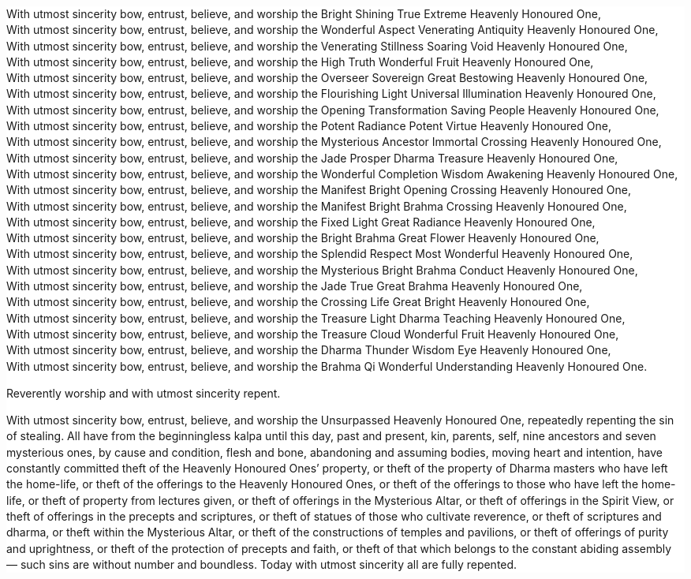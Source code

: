 With utmost sincerity bow, entrust, believe, and worship the Bright Shining True Extreme Heavenly Honoured One,  
With utmost sincerity bow, entrust, believe, and worship the Wonderful Aspect Venerating Antiquity Heavenly Honoured One,  
With utmost sincerity bow, entrust, believe, and worship the Venerating Stillness Soaring Void Heavenly Honoured One,  
With utmost sincerity bow, entrust, believe, and worship the High Truth Wonderful Fruit Heavenly Honoured One,  
With utmost sincerity bow, entrust, believe, and worship the Overseer Sovereign Great Bestowing Heavenly Honoured One,  
With utmost sincerity bow, entrust, believe, and worship the Flourishing Light Universal Illumination Heavenly Honoured One,  
With utmost sincerity bow, entrust, believe, and worship the Opening Transformation Saving People Heavenly Honoured One,  
With utmost sincerity bow, entrust, believe, and worship the Potent Radiance Potent Virtue Heavenly Honoured One,  
With utmost sincerity bow, entrust, believe, and worship the Mysterious Ancestor Immortal Crossing Heavenly Honoured One,  
With utmost sincerity bow, entrust, believe, and worship the Jade Prosper Dharma Treasure Heavenly Honoured One,  
With utmost sincerity bow, entrust, believe, and worship the Wonderful Completion Wisdom Awakening Heavenly Honoured One,  
With utmost sincerity bow, entrust, believe, and worship the Manifest Bright Opening Crossing Heavenly Honoured One,  
With utmost sincerity bow, entrust, believe, and worship the Manifest Bright Brahma Crossing Heavenly Honoured One,  
With utmost sincerity bow, entrust, believe, and worship the Fixed Light Great Radiance Heavenly Honoured One,  
With utmost sincerity bow, entrust, believe, and worship the Bright Brahma Great Flower Heavenly Honoured One,  
With utmost sincerity bow, entrust, believe, and worship the Splendid Respect Most Wonderful Heavenly Honoured One,  
With utmost sincerity bow, entrust, believe, and worship the Mysterious Bright Brahma Conduct Heavenly Honoured One,  
With utmost sincerity bow, entrust, believe, and worship the Jade True Great Brahma Heavenly Honoured One,  
With utmost sincerity bow, entrust, believe, and worship the Crossing Life Great Bright Heavenly Honoured One,  
With utmost sincerity bow, entrust, believe, and worship the Treasure Light Dharma Teaching Heavenly Honoured One,  
With utmost sincerity bow, entrust, believe, and worship the Treasure Cloud Wonderful Fruit Heavenly Honoured One,  
With utmost sincerity bow, entrust, believe, and worship the Dharma Thunder Wisdom Eye Heavenly Honoured One,  
With utmost sincerity bow, entrust, believe, and worship the Brahma Qi Wonderful Understanding Heavenly Honoured One.

Reverently worship and with utmost sincerity repent.

With utmost sincerity bow, entrust, believe, and worship the Unsurpassed Heavenly Honoured One, repeatedly repenting the sin of stealing. All have from the beginningless kalpa until this day, past and present, kin, parents, self, nine ancestors and seven mysterious ones, by cause and condition, flesh and bone, abandoning and assuming bodies, moving heart and intention, have constantly committed theft of the Heavenly Honoured Ones’ property, or theft of the property of Dharma masters who have left the home-life, or theft of the offerings to the Heavenly Honoured Ones, or theft of the offerings to those who have left the home-life, or theft of property from lectures given, or theft of offerings in the Mysterious Altar, or theft of offerings in the Spirit View, or theft of offerings in the precepts and scriptures, or theft of statues of those who cultivate reverence, or theft of scriptures and dharma, or theft within the Mysterious Altar, or theft of the constructions of temples and pavilions, or theft of offerings of purity and uprightness, or theft of the protection of precepts and faith, or theft of that which belongs to the constant abiding assembly — such sins are without number and boundless. Today with utmost sincerity all are fully repented.
